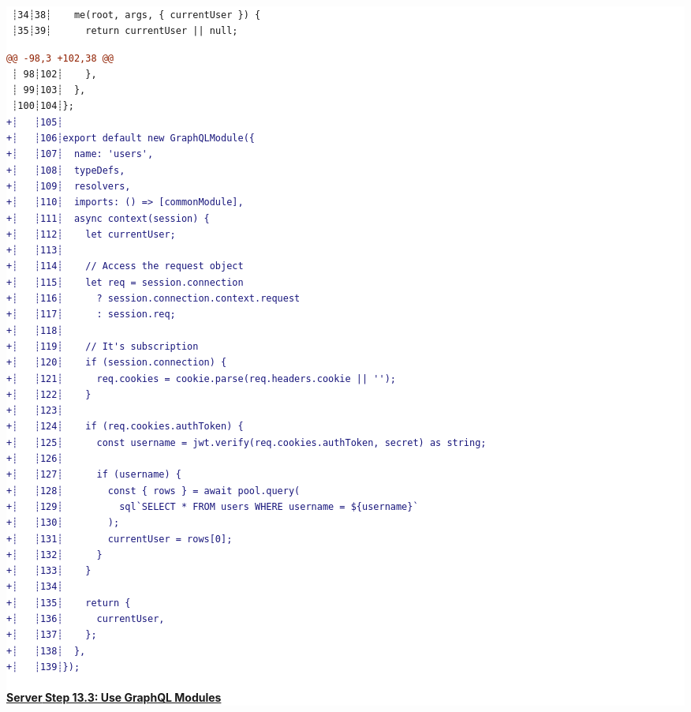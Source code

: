 ```diff
 ┊34┊38┊    me(root, args, { currentUser }) {
 ┊35┊39┊      return currentUser || null;
```
```diff
@@ -98,3 +102,38 @@
 ┊ 98┊102┊    },
 ┊ 99┊103┊  },
 ┊100┊104┊};
+┊   ┊105┊
+┊   ┊106┊export default new GraphQLModule({
+┊   ┊107┊  name: 'users',
+┊   ┊108┊  typeDefs,
+┊   ┊109┊  resolvers,
+┊   ┊110┊  imports: () => [commonModule],
+┊   ┊111┊  async context(session) {
+┊   ┊112┊    let currentUser;
+┊   ┊113┊
+┊   ┊114┊    // Access the request object
+┊   ┊115┊    let req = session.connection
+┊   ┊116┊      ? session.connection.context.request
+┊   ┊117┊      : session.req;
+┊   ┊118┊
+┊   ┊119┊    // It's subscription
+┊   ┊120┊    if (session.connection) {
+┊   ┊121┊      req.cookies = cookie.parse(req.headers.cookie || '');
+┊   ┊122┊    }
+┊   ┊123┊
+┊   ┊124┊    if (req.cookies.authToken) {
+┊   ┊125┊      const username = jwt.verify(req.cookies.authToken, secret) as string;
+┊   ┊126┊
+┊   ┊127┊      if (username) {
+┊   ┊128┊        const { rows } = await pool.query(
+┊   ┊129┊          sql`SELECT * FROM users WHERE username = ${username}`
+┊   ┊130┊        );
+┊   ┊131┊        currentUser = rows[0];
+┊   ┊132┊      }
+┊   ┊133┊    }
+┊   ┊134┊
+┊   ┊135┊    return {
+┊   ┊136┊      currentUser,
+┊   ┊137┊    };
+┊   ┊138┊  },
+┊   ┊139┊});
```

[}]: #

[{]: <helper> (diffStep "13.3" files="context.ts" module="server")

#### [__Server__ Step 13.3: Use GraphQL Modules](https://github.com/Urigo/WhatsApp-Clone-Server/commit/dd0502796c4070b15e1e02d503f2a3a8a8ab106b)




[//]: # (head-end)
[{]: <helper> (diffStep "13.1" files="modules/common/index.ts" module="server")
[{]: <helper> (diffStep "13.1" files="modules/users/index.ts" module="server")
[{]: <helper> (diffStep "13.1" files="modules/chats/index.ts" module="server")
[{]: <helper> (diffStep "13.1" files="schema/index.ts" module="server")
[{]: <helper> (diffStep "13.1" files="codegen.yml" module="server")
[{]: <helper> (diffStep "13.2" files="index.ts" module="server")
[{]: <helper> (diffStep "13.2" files="codegen.yml" module="server")
[{]: <helper> (diffStep "13.3" files="modules/common/index.ts" module="server")
[{]: <helper> (diffStep "13.3" files="modules/users/index.ts" module="server")
[{]: <helper> (diffStep "13.3" files="modules/chats/index.ts" module="server")
[{]: <helper> (diffStep "13.3" files="index.ts" module="server")
[{]: <helper> (diffStep "13.3" files="modules/chats/unsplash.api.ts" module="server")
[{]: <helper> (diffStep "13.3" files="index.ts" module="server")
[{]: <helper> (diffStep "13.3" files="modules/chats/index.ts" module="server")
[{]: <helper> (diffStep "13.5" files="context.ts" module="server")
[{]: <helper> (diffStep "13.5" files="index.ts" module="server")
[{]: <helper> (diffStep "13.5" files="modules/chats/unsplash.api.ts" module="server")
[{]: <helper> (diffStep "13.5" files="modules/chats/index.ts" module="server")
[{]: <helper> (diffStep "13.6" files="modules/common/database.provider.ts" module="server")
[{]: <helper> (diffStep "13.6" files="modules/common/index.ts" module="server")
[{]: <helper> (diffStep "13.6" files="modules/index.ts" module="server")
[{]: <helper> (diffStep "13.7" files="modules/users/users.provider.ts,modules/users/index.ts" module="server")
[{]: <helper> (diffStep "13.8" module="server")
[{]: <helper> (diffStep "13.9" module="server")
[{]: <helper> (diffStep "13.10" module="server")
